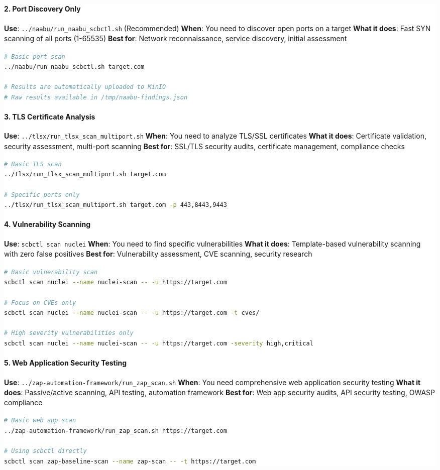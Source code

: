#### 2. Port Discovery Only
**Use**: `../naabu/run_naabu_scbctl.sh` (Recommended)
**When**: You need to discover open ports on a target
**What it does**: Fast SYN scanning of all ports (1-65535)
**Best for**: Network reconnaissance, service discovery, initial assessment

```bash
# Basic port scan
../naabu/run_naabu_scbctl.sh target.com

# Results are automatically uploaded to MinIO
# Raw results available in /tmp/naabu-findings.json
```

#### 3. TLS Certificate Analysis
**Use**: `../tlsx/run_tlsx_scan_multiport.sh`
**When**: You need to analyze TLS/SSL certificates
**What it does**: Certificate validation, security assessment, multi-port scanning
**Best for**: SSL/TLS security audits, certificate management, compliance checks

```bash
# Basic TLS scan
../tlsx/run_tlsx_scan_multiport.sh target.com

# Specific ports only
../tlsx/run_tlsx_scan_multiport.sh target.com -p 443,8443,9443
```

#### 4. Vulnerability Scanning
**Use**: `scbctl scan nuclei`
**When**: You need to find specific vulnerabilities
**What it does**: Template-based vulnerability scanning with zero false positives
**Best for**: Vulnerability assessment, CVE scanning, security research

```bash
# Basic vulnerability scan
scbctl scan nuclei --name nuclei-scan -- -u https://target.com

# Focus on CVEs only
scbctl scan nuclei --name nuclei-scan -- -u https://target.com -t cves/

# High severity vulnerabilities only
scbctl scan nuclei --name nuclei-scan -- -u https://target.com -severity high,critical
```

#### 5. Web Application Security Testing
**Use**: `../zap-automation-framework/run_zap_scan.sh`
**When**: You need comprehensive web application security testing
**What it does**: Passive/active scanning, API testing, automation framework
**Best for**: Web app security audits, API security testing, OWASP compliance

```bash
# Basic web app scan
../zap-automation-framework/run_zap_scan.sh https://target.com

# Using scbctl directly
scbctl scan zap-baseline-scan --name zap-scan -- -t https://target.com
```

